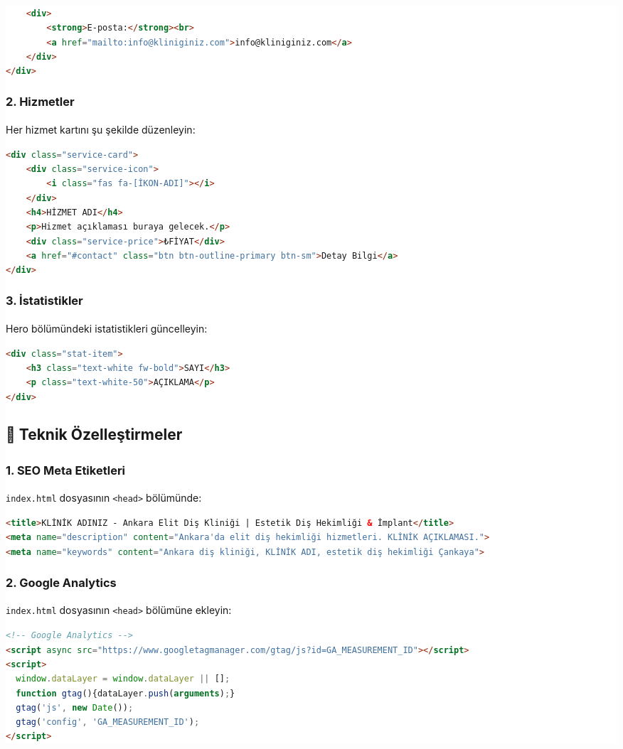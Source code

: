 ```html
    <div>
        <strong>E-posta:</strong><br>
        <a href="mailto:info@kliniginiz.com">info@kliniginiz.com</a>
    </div>
</div>
```

### 2. Hizmetler

Her hizmet kartını şu şekilde düzenleyin:

```html
<div class="service-card">
    <div class="service-icon">
        <i class="fas fa-[İKON-ADI]"></i>
    </div>
    <h4>HİZMET ADI</h4>
    <p>Hizmet açıklaması buraya gelecek.</p>
    <div class="service-price">₺FİYAT</div>
    <a href="#contact" class="btn btn-outline-primary btn-sm">Detay Bilgi</a>
</div>
```

### 3. İstatistikler

Hero bölümündeki istatistikleri güncelleyin:

```html
<div class="stat-item">
    <h3 class="text-white fw-bold">SAYI</h3>
    <p class="text-white-50">AÇIKLAMA</p>
</div>
```

## 🔧 Teknik Özelleştirmeler

### 1. SEO Meta Etiketleri

`index.html` dosyasının `<head>` bölümünde:

```html
<title>KLİNİK ADINIZ - Ankara Elit Diş Kliniği | Estetik Diş Hekimliği & İmplant</title>
<meta name="description" content="Ankara'da elit diş hekimliği hizmetleri. KLİNİK AÇIKLAMASI.">
<meta name="keywords" content="Ankara diş kliniği, KLİNİK ADI, estetik diş hekimliği Çankaya">
```

### 2. Google Analytics

`index.html` dosyasının `<head>` bölümüne ekleyin:

```html
<!-- Google Analytics -->
<script async src="https://www.googletagmanager.com/gtag/js?id=GA_MEASUREMENT_ID"></script>
<script>
  window.dataLayer = window.dataLayer || [];
  function gtag(){dataLayer.push(arguments);}
  gtag('js', new Date());
  gtag('config', 'GA_MEASUREMENT_ID');
</script>
```
